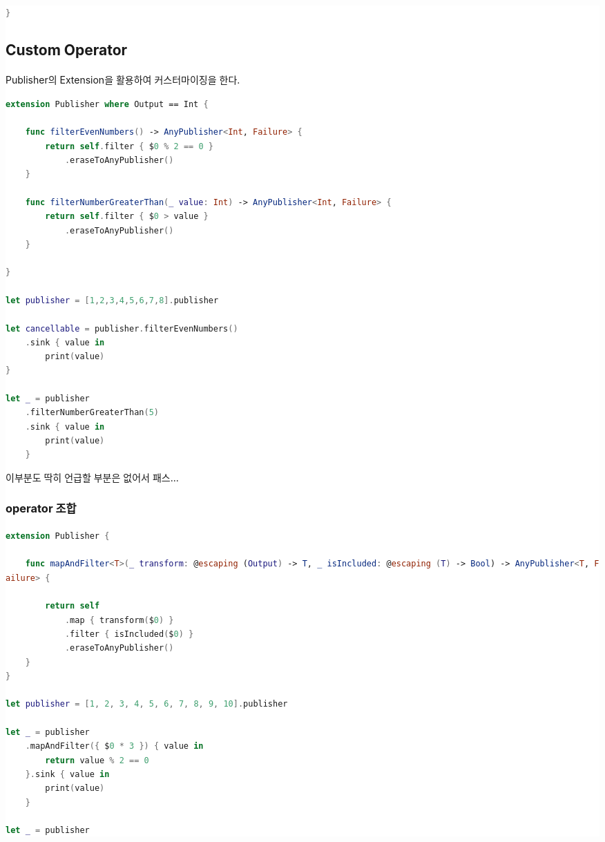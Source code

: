 ```swift
}
```

## Custom Operator

Publisher의 Extension을 활용하여 커스터마이징을 한다.

```swift
extension Publisher where Output == Int {
    
    func filterEvenNumbers() -> AnyPublisher<Int, Failure> {
        return self.filter { $0 % 2 == 0 }
            .eraseToAnyPublisher()
    }

    func filterNumberGreaterThan(_ value: Int) -> AnyPublisher<Int, Failure> {
        return self.filter { $0 > value }
            .eraseToAnyPublisher()
    }
    
}

let publisher = [1,2,3,4,5,6,7,8].publisher

let cancellable = publisher.filterEvenNumbers()
    .sink { value in
        print(value)
}

let _ = publisher
    .filterNumberGreaterThan(5)
    .sink { value in
        print(value)
    }

```

이부분도 딱히 언급할 부분은 없어서 패스...

### operator 조합

```swift
extension Publisher {
    
    func mapAndFilter<T>(_ transform: @escaping (Output) -> T, _ isIncluded: @escaping (T) -> Bool) -> AnyPublisher<T, Failure> {
        
        return self
            .map { transform($0) }
            .filter { isIncluded($0) }
            .eraseToAnyPublisher()
    }
}

let publisher = [1, 2, 3, 4, 5, 6, 7, 8, 9, 10].publisher

let _ = publisher
    .mapAndFilter({ $0 * 3 }) { value in
        return value % 2 == 0
    }.sink { value in
        print(value)
    }

let _ = publisher
```